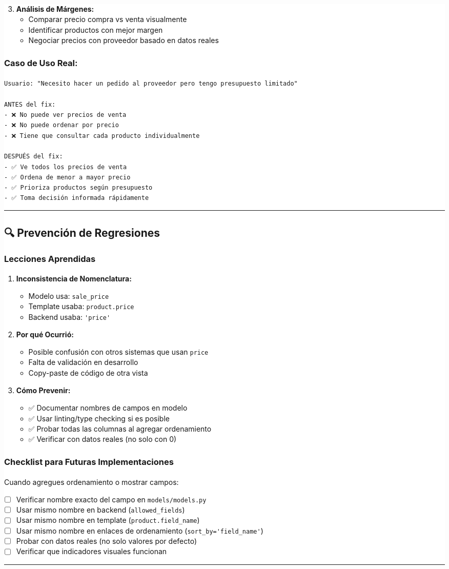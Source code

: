 3. **Análisis de Márgenes:**
   - Comparar precio compra vs venta visualmente
   - Identificar productos con mejor margen
   - Negociar precios con proveedor basado en datos reales

### Caso de Uso Real:

```
Usuario: "Necesito hacer un pedido al proveedor pero tengo presupuesto limitado"

ANTES del fix:
- ❌ No puede ver precios de venta
- ❌ No puede ordenar por precio
- ❌ Tiene que consultar cada producto individualmente

DESPUÉS del fix:
- ✅ Ve todos los precios de venta
- ✅ Ordena de menor a mayor precio
- ✅ Prioriza productos según presupuesto
- ✅ Toma decisión informada rápidamente
```

---

## 🔍 Prevención de Regresiones

### Lecciones Aprendidas

1. **Inconsistencia de Nomenclatura:**
   - Modelo usa: `sale_price`
   - Template usaba: `product.price`
   - Backend usaba: `'price'`

2. **Por qué Ocurrió:**
   - Posible confusión con otros sistemas que usan `price`
   - Falta de validación en desarrollo
   - Copy-paste de código de otra vista

3. **Cómo Prevenir:**
   - ✅ Documentar nombres de campos en modelo
   - ✅ Usar linting/type checking si es posible
   - ✅ Probar todas las columnas al agregar ordenamiento
   - ✅ Verificar con datos reales (no solo con 0)

### Checklist para Futuras Implementaciones

Cuando agregues ordenamiento o mostrar campos:

- [ ] Verificar nombre exacto del campo en `models/models.py`
- [ ] Usar mismo nombre en backend (`allowed_fields`)
- [ ] Usar mismo nombre en template (`product.field_name`)
- [ ] Usar mismo nombre en enlaces de ordenamiento (`sort_by='field_name'`)
- [ ] Probar con datos reales (no solo valores por defecto)
- [ ] Verificar que indicadores visuales funcionan

---